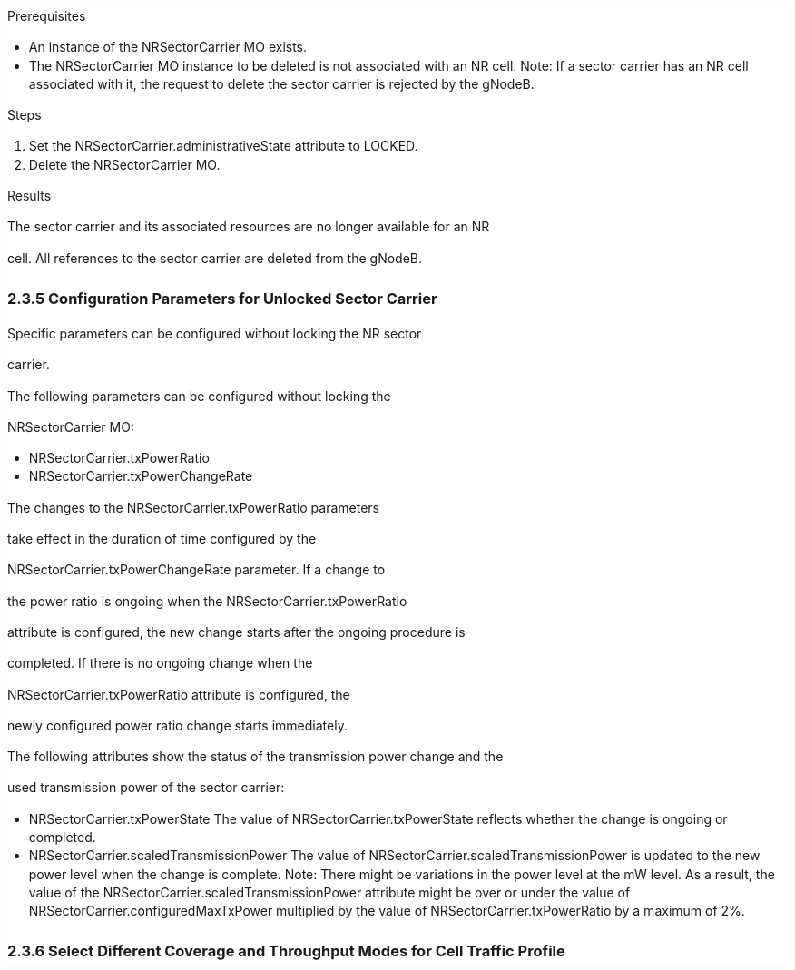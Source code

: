 Prerequisites

- An instance of the NRSectorCarrier MO exists.
- The NRSectorCarrier MO instance to be deleted is not associated with an NR cell. Note: If a sector carrier has an NR cell associated with it, the request to delete the sector carrier is rejected by the gNodeB.

Steps

1. Set the NRSectorCarrier.administrativeState attribute to LOCKED.
2. Delete the NRSectorCarrier MO.

Results

The sector carrier and its associated resources are no longer available for an NR

cell. All references to the sector carrier are deleted from the gNodeB.

### 2.3.5 Configuration Parameters for Unlocked Sector Carrier

Specific parameters can be configured without locking the NR sector

carrier.

The following parameters can be configured without locking the

NRSectorCarrier MO:

- NRSectorCarrier.txPowerRatio
- NRSectorCarrier.txPowerChangeRate

The changes to the NRSectorCarrier.txPowerRatio parameters

take effect in the duration of time configured by the

NRSectorCarrier.txPowerChangeRate parameter. If a change to

the power ratio is ongoing when the NRSectorCarrier.txPowerRatio

attribute is configured, the new change starts after the ongoing procedure is

completed. If there is no ongoing change when the

NRSectorCarrier.txPowerRatio attribute is configured, the

newly configured power ratio change starts immediately.

The following attributes show the status of the transmission power change and the

used transmission power of the sector carrier:

- NRSectorCarrier.txPowerState The value of NRSectorCarrier.txPowerState reflects whether the change is ongoing or completed.
- NRSectorCarrier.scaledTransmissionPower The value of NRSectorCarrier.scaledTransmissionPower is updated to the new power level when the change is complete. Note: There might be variations in the power level at the mW level. As a result, the value of the NRSectorCarrier.scaledTransmissionPower attribute might be over or under the value of NRSectorCarrier.configuredMaxTxPower multiplied by the value of NRSectorCarrier.txPowerRatio by a maximum of 2%.

### 2.3.6 Select Different Coverage and Throughput Modes for Cell Traffic Profile
